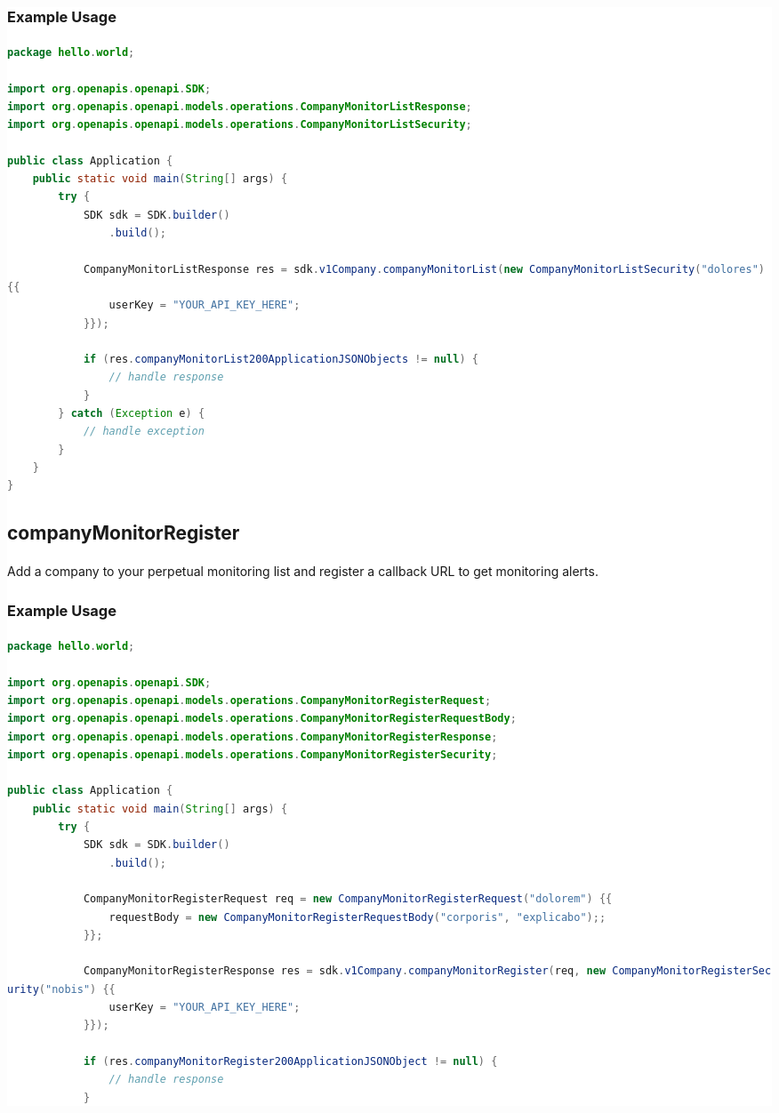 ### Example Usage

```java
package hello.world;

import org.openapis.openapi.SDK;
import org.openapis.openapi.models.operations.CompanyMonitorListResponse;
import org.openapis.openapi.models.operations.CompanyMonitorListSecurity;

public class Application {
    public static void main(String[] args) {
        try {
            SDK sdk = SDK.builder()
                .build();

            CompanyMonitorListResponse res = sdk.v1Company.companyMonitorList(new CompanyMonitorListSecurity("dolores") {{
                userKey = "YOUR_API_KEY_HERE";
            }});

            if (res.companyMonitorList200ApplicationJSONObjects != null) {
                // handle response
            }
        } catch (Exception e) {
            // handle exception
        }
    }
}
```

## companyMonitorRegister

Add a company to your perpetual monitoring list and register a callback URL to get monitoring alerts.

### Example Usage

```java
package hello.world;

import org.openapis.openapi.SDK;
import org.openapis.openapi.models.operations.CompanyMonitorRegisterRequest;
import org.openapis.openapi.models.operations.CompanyMonitorRegisterRequestBody;
import org.openapis.openapi.models.operations.CompanyMonitorRegisterResponse;
import org.openapis.openapi.models.operations.CompanyMonitorRegisterSecurity;

public class Application {
    public static void main(String[] args) {
        try {
            SDK sdk = SDK.builder()
                .build();

            CompanyMonitorRegisterRequest req = new CompanyMonitorRegisterRequest("dolorem") {{
                requestBody = new CompanyMonitorRegisterRequestBody("corporis", "explicabo");;
            }};            

            CompanyMonitorRegisterResponse res = sdk.v1Company.companyMonitorRegister(req, new CompanyMonitorRegisterSecurity("nobis") {{
                userKey = "YOUR_API_KEY_HERE";
            }});

            if (res.companyMonitorRegister200ApplicationJSONObject != null) {
                // handle response
            }
```